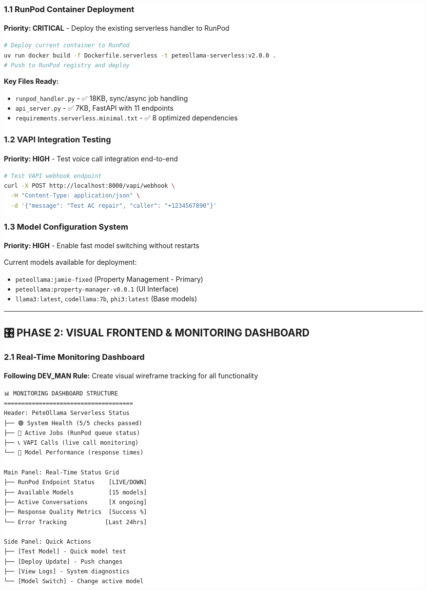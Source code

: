 ### 1.1 RunPod Container Deployment
**Priority: CRITICAL** - Deploy the existing serverless handler to RunPod

```bash
# Deploy current container to RunPod
uv run docker build -f Dockerfile.serverless -t peteollama-serverless:v2.0.0 .
# Push to RunPod registry and deploy
```

**Key Files Ready:**
- `runpod_handler.py` - ✅ 18KB, sync/async job handling
- `api_server.py` - ✅ 7KB, FastAPI with 11 endpoints  
- `requirements.serverless.minimal.txt` - ✅ 8 optimized dependencies

### 1.2 VAPI Integration Testing
**Priority: HIGH** - Test voice call integration end-to-end

```bash
# Test VAPI webhook endpoint
curl -X POST http://localhost:8000/vapi/webhook \
  -H "Content-Type: application/json" \
  -d '{"message": "Test AC repair", "caller": "+1234567890"}'
```

### 1.3 Model Configuration System  
**Priority: HIGH** - Enable fast model switching without restarts

Current models available for deployment:
- `peteollama:jamie-fixed` (Property Management - Primary)
- `peteollama:property-manager-v0.0.1` (UI Interface)
- `llama3:latest`, `codellama:7b`, `phi3:latest` (Base models)

---

## 🎛️ PHASE 2: VISUAL FRONTEND & MONITORING DASHBOARD

### 2.1 Real-Time Monitoring Dashboard
**Following DEV_MAN Rule:** Create visual wireframe tracking for all functionality

```
📊 MONITORING DASHBOARD STRUCTURE
=====================================
Header: PeteOllama Serverless Status
├── 🟢 System Health (5/5 checks passed)
├── 🔄 Active Jobs (RunPod queue status)
├── 📞 VAPI Calls (live call monitoring)  
└── 🤖 Model Performance (response times)

Main Panel: Real-Time Status Grid
├── RunPod Endpoint Status    [LIVE/DOWN]
├── Available Models          [15 models]
├── Active Conversations      [X ongoing]
├── Response Quality Metrics  [Success %]
└── Error Tracking           [Last 24hrs]

Side Panel: Quick Actions
├── [Test Model] - Quick model test
├── [Deploy Update] - Push changes  
├── [View Logs] - System diagnostics
└── [Model Switch] - Change active model
```
